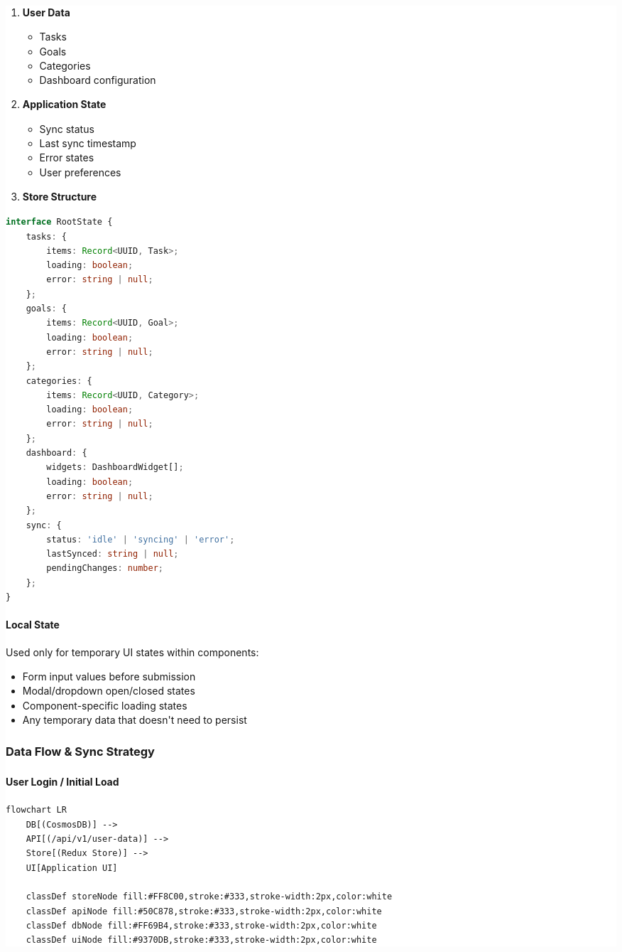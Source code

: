 1. **User Data**
   - Tasks
   - Goals
   - Categories
   - Dashboard configuration

2. **Application State**
   - Sync status
   - Last sync timestamp
   - Error states
   - User preferences

3. **Store Structure**
```typescript
interface RootState {
    tasks: {
        items: Record<UUID, Task>;
        loading: boolean;
        error: string | null;
    };
    goals: {
        items: Record<UUID, Goal>;
        loading: boolean;
        error: string | null;
    };
    categories: {
        items: Record<UUID, Category>;
        loading: boolean;
        error: string | null;
    };
    dashboard: {
        widgets: DashboardWidget[];
        loading: boolean;
        error: string | null;
    };
    sync: {
        status: 'idle' | 'syncing' | 'error';
        lastSynced: string | null;
        pendingChanges: number;
    };
}
```

#### Local State
Used only for temporary UI states within components:
- Form input values before submission
- Modal/dropdown open/closed states
- Component-specific loading states
- Any temporary data that doesn't need to persist

### Data Flow & Sync Strategy

#### User Login / Initial Load
```mermaid
flowchart LR
    DB[(CosmosDB)] --> 
    API[(/api/v1/user-data)] --> 
    Store[(Redux Store)] --> 
    UI[Application UI]

    classDef storeNode fill:#FF8C00,stroke:#333,stroke-width:2px,color:white
    classDef apiNode fill:#50C878,stroke:#333,stroke-width:2px,color:white
    classDef dbNode fill:#FF69B4,stroke:#333,stroke-width:2px,color:white
    classDef uiNode fill:#9370DB,stroke:#333,stroke-width:2px,color:white

```